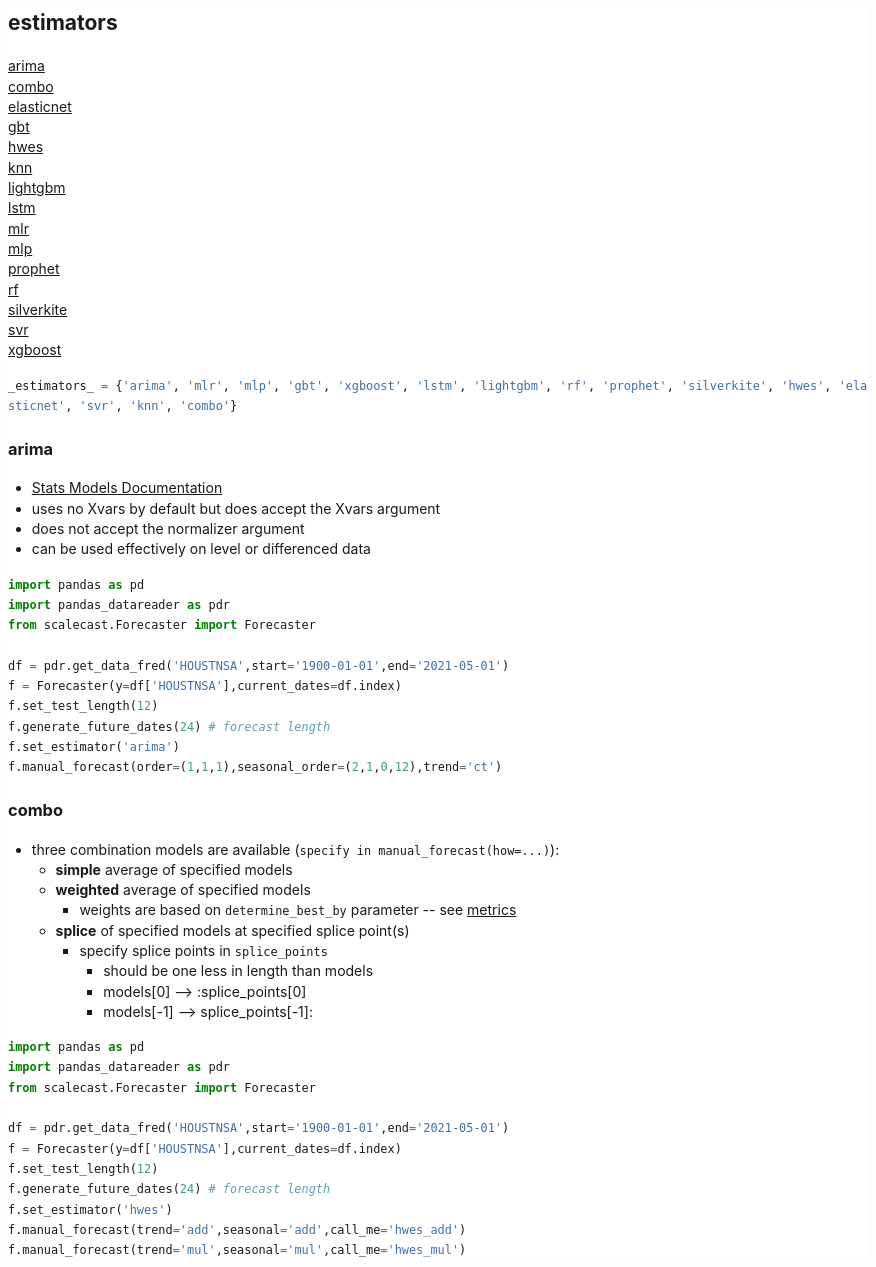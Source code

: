 ## estimators

[arima](#arima)  
[combo](#combo)  
[elasticnet](#elasticnet)  
[gbt](#gbt)  
[hwes](#hwes)  
[knn](#knn)  
[lightgbm](#lightgbm)  
[lstm](#lstm)  
[mlr](#mlr)  
[mlp](#mlp)  
[prophet](#prophet)  
[rf](#rf)  
[silverkite](#silverkite)  
[svr](#svr)  
[xgboost](#xgboost)  
```python
_estimators_ = {'arima', 'mlr', 'mlp', 'gbt', 'xgboost', 'lstm', 'lightgbm', 'rf', 'prophet', 'silverkite', 'hwes', 'elasticnet', 'svr', 'knn', 'combo'}
```

### arima
- [Stats Models Documentation](https://www.statsmodels.org/stable/generated/statsmodels.tsa.arima.model.ARIMA.html)
- uses no Xvars by default but does accept the Xvars argument
- does not accept the normalizer argument
- can be used effectively on level or differenced data
```python
import pandas as pd
import pandas_datareader as pdr
from scalecast.Forecaster import Forecaster

df = pdr.get_data_fred('HOUSTNSA',start='1900-01-01',end='2021-05-01')
f = Forecaster(y=df['HOUSTNSA'],current_dates=df.index)
f.set_test_length(12)
f.generate_future_dates(24) # forecast length
f.set_estimator('arima')
f.manual_forecast(order=(1,1,1),seasonal_order=(2,1,0,12),trend='ct')
```

### combo
- three combination models are available (`specify in manual_forecast(how=...)`):
  - **simple** average of specified models
  - **weighted** average of specified models
    - weights are based on `determine_best_by` parameter -- see [metrics](#error/accuracy-metrics)
  - **splice** of specified models at specified splice point(s)
    - specify splice points in `splice_points`
      - should be one less in length than models
      - models[0] --> :splice_points[0]
      - models[-1] --> splice_points[-1]:
```python
import pandas as pd
import pandas_datareader as pdr
from scalecast.Forecaster import Forecaster

df = pdr.get_data_fred('HOUSTNSA',start='1900-01-01',end='2021-05-01')
f = Forecaster(y=df['HOUSTNSA'],current_dates=df.index)
f.set_test_length(12)
f.generate_future_dates(24) # forecast length
f.set_estimator('hwes')
f.manual_forecast(trend='add',seasonal='add',call_me='hwes_add')
f.manual_forecast(trend='mul',seasonal='mul',call_me='hwes_mul')
```